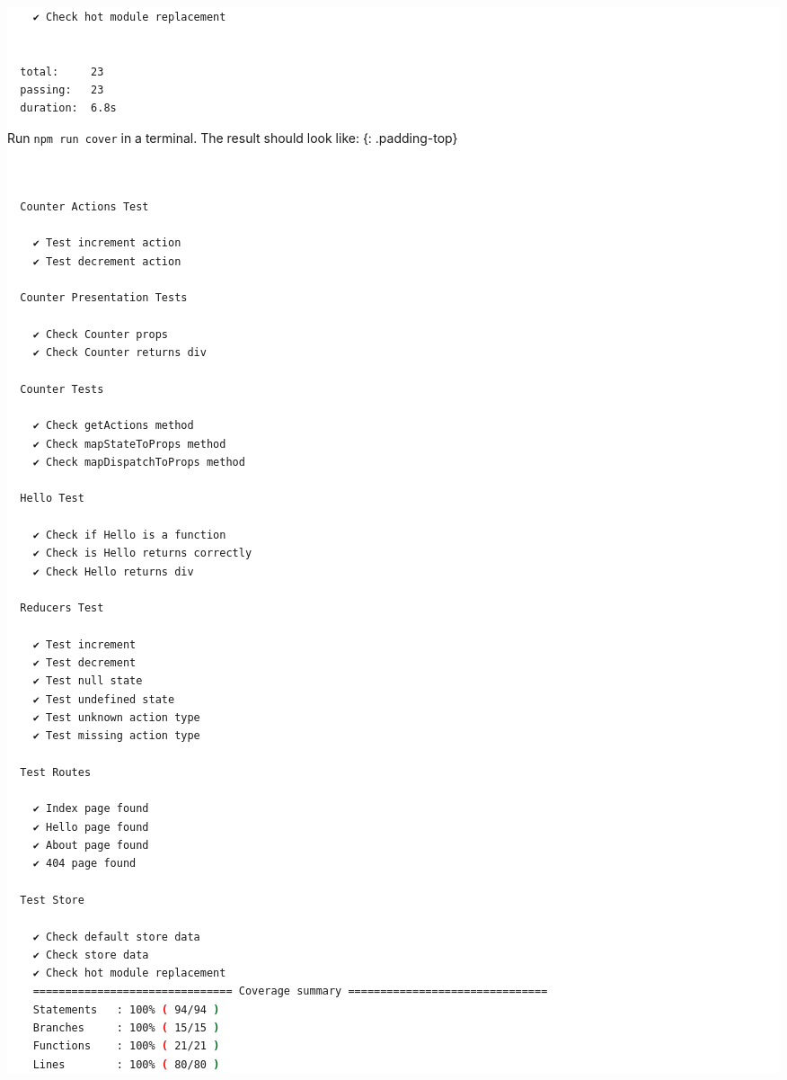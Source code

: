 ~~~ bash
    ✔ Check hot module replacement


  total:     23
  passing:   23
  duration:  6.8s


~~~

Run `npm run cover` in a terminal. The result should look like:
{: .padding-top}

~~~ bash


  Counter Actions Test

    ✔ Test increment action
    ✔ Test decrement action

  Counter Presentation Tests

    ✔ Check Counter props
    ✔ Check Counter returns div

  Counter Tests

    ✔ Check getActions method
    ✔ Check mapStateToProps method
    ✔ Check mapDispatchToProps method

  Hello Test

    ✔ Check if Hello is a function
    ✔ Check is Hello returns correctly
    ✔ Check Hello returns div

  Reducers Test

    ✔ Test increment
    ✔ Test decrement
    ✔ Test null state
    ✔ Test undefined state
    ✔ Test unknown action type
    ✔ Test missing action type

  Test Routes

    ✔ Index page found
    ✔ Hello page found
    ✔ About page found
    ✔ 404 page found

  Test Store

    ✔ Check default store data
    ✔ Check store data
    ✔ Check hot module replacement
    =============================== Coverage summary ===============================
    Statements   : 100% ( 94/94 )
    Branches     : 100% ( 15/15 )
    Functions    : 100% ( 21/21 )
    Lines        : 100% ( 80/80 )
~~~